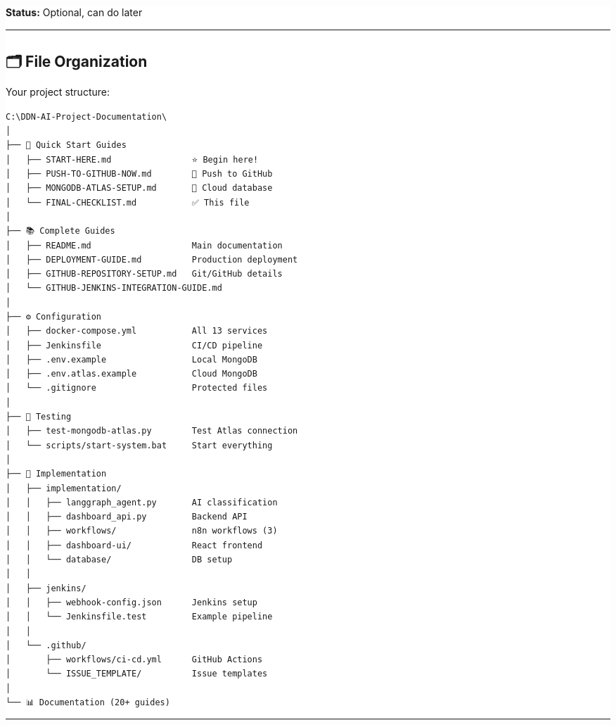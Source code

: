 **Status:** Optional, can do later

---

## 🗂️ File Organization

Your project structure:

```
C:\DDN-AI-Project-Documentation\
│
├── 📖 Quick Start Guides
│   ├── START-HERE.md                ⭐ Begin here!
│   ├── PUSH-TO-GITHUB-NOW.md        🚀 Push to GitHub
│   ├── MONGODB-ATLAS-SETUP.md       💾 Cloud database
│   └── FINAL-CHECKLIST.md           ✅ This file
│
├── 📚 Complete Guides
│   ├── README.md                    Main documentation
│   ├── DEPLOYMENT-GUIDE.md          Production deployment
│   ├── GITHUB-REPOSITORY-SETUP.md   Git/GitHub details
│   └── GITHUB-JENKINS-INTEGRATION-GUIDE.md
│
├── ⚙️ Configuration
│   ├── docker-compose.yml           All 13 services
│   ├── Jenkinsfile                  CI/CD pipeline
│   ├── .env.example                 Local MongoDB
│   ├── .env.atlas.example           Cloud MongoDB
│   └── .gitignore                   Protected files
│
├── 🧪 Testing
│   ├── test-mongodb-atlas.py        Test Atlas connection
│   └── scripts/start-system.bat     Start everything
│
├── 🎨 Implementation
│   ├── implementation/
│   │   ├── langgraph_agent.py       AI classification
│   │   ├── dashboard_api.py         Backend API
│   │   ├── workflows/               n8n workflows (3)
│   │   ├── dashboard-ui/            React frontend
│   │   └── database/                DB setup
│   │
│   ├── jenkins/
│   │   ├── webhook-config.json      Jenkins setup
│   │   └── Jenkinsfile.test         Example pipeline
│   │
│   └── .github/
│       ├── workflows/ci-cd.yml      GitHub Actions
│       └── ISSUE_TEMPLATE/          Issue templates
│
└── 📊 Documentation (20+ guides)
```

---